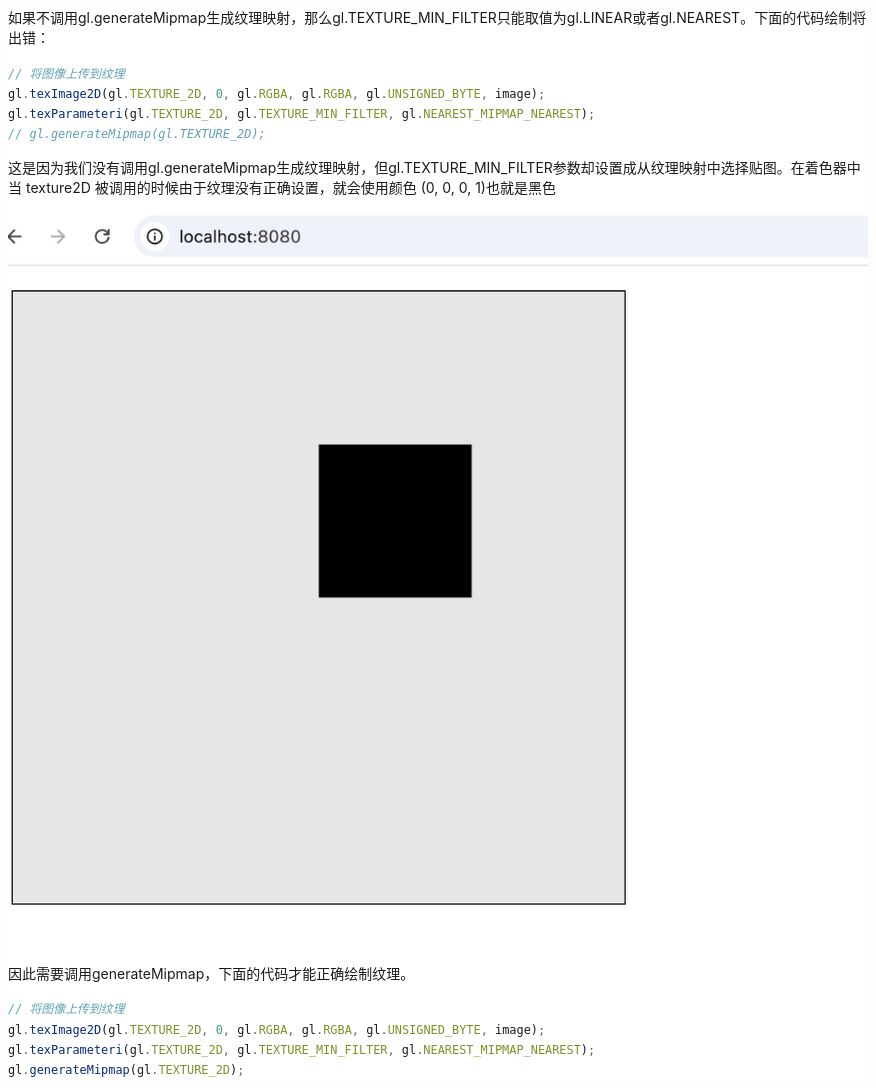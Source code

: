 如果不调用gl.generateMipmap生成纹理映射，那么gl.TEXTURE_MIN_FILTER只能取值为gl.LINEAR或者gl.NEAREST。下面的代码绘制将出错：

```js
// 将图像上传到纹理
gl.texImage2D(gl.TEXTURE_2D, 0, gl.RGBA, gl.RGBA, gl.UNSIGNED_BYTE, image);
gl.texParameteri(gl.TEXTURE_2D, gl.TEXTURE_MIN_FILTER, gl.NEAREST_MIPMAP_NEAREST);
// gl.generateMipmap(gl.TEXTURE_2D);
```
这是因为我们没有调用gl.generateMipmap生成纹理映射，但gl.TEXTURE_MIN_FILTER参数却设置成从纹理映射中选择贴图。在着色器中当 texture2D 被调用的时候由于纹理没有正确设置，就会使用颜色 (0, 0, 0, 1)也就是黑色

![image](../../easy-webgl/texture_10.jpg)

因此需要调用generateMipmap，下面的代码才能正确绘制纹理。
```js
// 将图像上传到纹理
gl.texImage2D(gl.TEXTURE_2D, 0, gl.RGBA, gl.RGBA, gl.UNSIGNED_BYTE, image);
gl.texParameteri(gl.TEXTURE_2D, gl.TEXTURE_MIN_FILTER, gl.NEAREST_MIPMAP_NEAREST);
gl.generateMipmap(gl.TEXTURE_2D);
```
